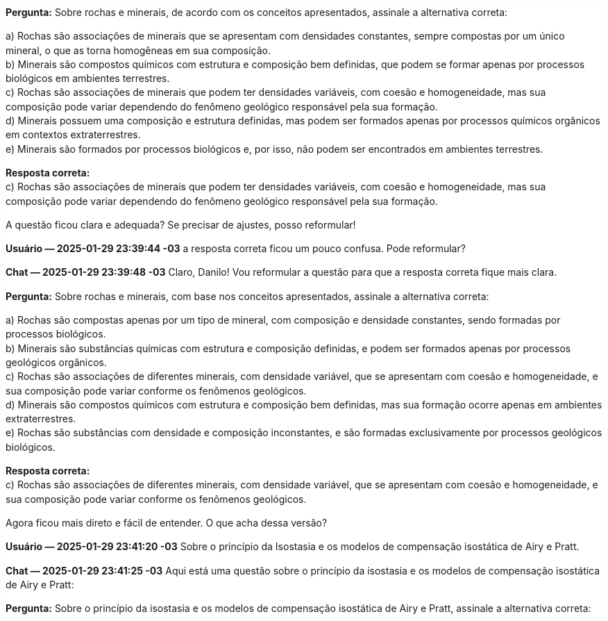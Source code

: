 **Pergunta:**
Sobre rochas e minerais, de acordo com os conceitos apresentados, assinale a alternativa correta:

a) Rochas são associações de minerais que se apresentam com densidades constantes, sempre compostas por um único mineral, o que as torna homogêneas em sua composição.  
b) Minerais são compostos químicos com estrutura e composição bem definidas, que podem se formar apenas por processos biológicos em ambientes terrestres.  
c) Rochas são associações de minerais que podem ter densidades variáveis, com coesão e homogeneidade, mas sua composição pode variar dependendo do fenômeno geológico responsável pela sua formação.  
d) Minerais possuem uma composição e estrutura definidas, mas podem ser formados apenas por processos químicos orgânicos em contextos extraterrestres.  
e) Minerais são formados por processos biológicos e, por isso, não podem ser encontrados em ambientes terrestres.

**Resposta correta:**  
c) Rochas são associações de minerais que podem ter densidades variáveis, com coesão e homogeneidade, mas sua composição pode variar dependendo do fenômeno geológico responsável pela sua formação.

A questão ficou clara e adequada? Se precisar de ajustes, posso reformular!

**Usuário — 2025-01-29 23:39:44 -03**
a resposta correta ficou um pouco confusa. Pode reformular?

**Chat — 2025-01-29 23:39:48 -03**
Claro, Danilo! Vou reformular a questão para que a resposta correta fique mais clara.

**Pergunta:**
Sobre rochas e minerais, com base nos conceitos apresentados, assinale a alternativa correta:

a) Rochas são compostas apenas por um tipo de mineral, com composição e densidade constantes, sendo formadas por processos biológicos.  
b) Minerais são substâncias químicas com estrutura e composição definidas, e podem ser formados apenas por processos geológicos orgânicos.  
c) Rochas são associações de diferentes minerais, com densidade variável, que se apresentam com coesão e homogeneidade, e sua composição pode variar conforme os fenômenos geológicos.  
d) Minerais são compostos químicos com estrutura e composição bem definidas, mas sua formação ocorre apenas em ambientes extraterrestres.  
e) Rochas são substâncias com densidade e composição inconstantes, e são formadas exclusivamente por processos geológicos biológicos.

**Resposta correta:**  
c) Rochas são associações de diferentes minerais, com densidade variável, que se apresentam com coesão e homogeneidade, e sua composição pode variar conforme os fenômenos geológicos.

Agora ficou mais direto e fácil de entender. O que acha dessa versão?

**Usuário — 2025-01-29 23:41:20 -03**
Sobre o princípio da Isostasia e os modelos de compensação isostática de Airy e Pratt.

**Chat — 2025-01-29 23:41:25 -03**
Aqui está uma questão sobre o princípio da isostasia e os modelos de compensação isostática de Airy e Pratt:

**Pergunta:**
Sobre o princípio da isostasia e os modelos de compensação isostática de Airy e Pratt, assinale a alternativa correta:
